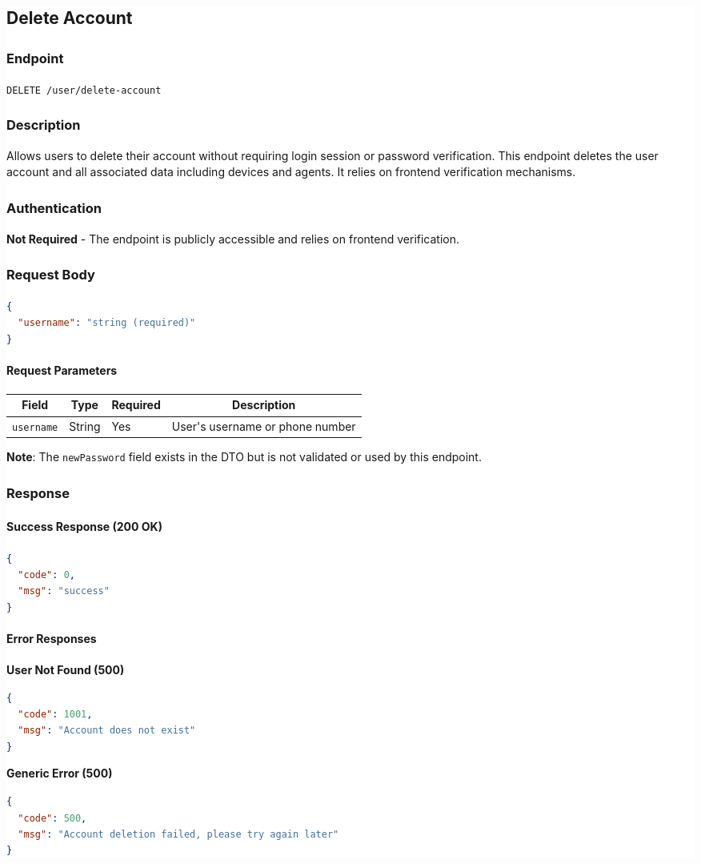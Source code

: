 
## Delete Account

### Endpoint
```
DELETE /user/delete-account
```

### Description
Allows users to delete their account without requiring login session or password verification. This endpoint deletes the user account and all associated data including devices and agents. It relies on frontend verification mechanisms.

### Authentication
**Not Required** - The endpoint is publicly accessible and relies on frontend verification.

### Request Body
```json
{
  "username": "string (required)"
}
```

#### Request Parameters
| Field | Type | Required | Description |
|-------|------|----------|-------------|
| `username` | String | Yes | User's username or phone number |

**Note**: The `newPassword` field exists in the DTO but is not validated or used by this endpoint.

### Response

#### Success Response (200 OK)
```json
{
  "code": 0,
  "msg": "success"
}
```

#### Error Responses

**User Not Found (500)**
```json
{
  "code": 1001,
  "msg": "Account does not exist"
}
```

**Generic Error (500)**
```json
{
  "code": 500,
  "msg": "Account deletion failed, please try again later"
}
```
